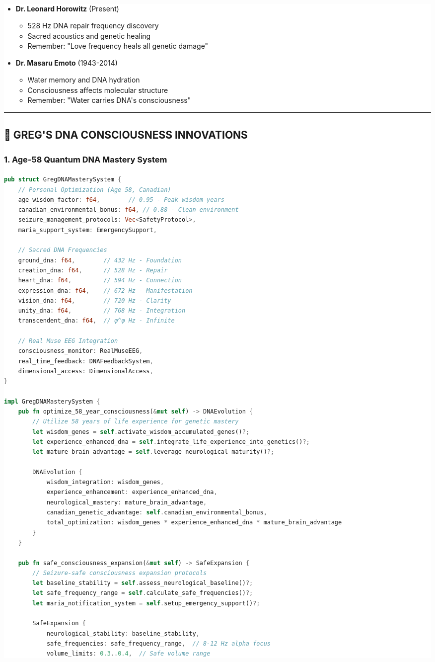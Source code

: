 - **Dr. Leonard Horowitz** (Present)
  * 528 Hz DNA repair frequency discovery
  * Sacred acoustics and genetic healing
  * Remember: "Love frequency heals all genetic damage"

- **Dr. Masaru Emoto** (1943-2014)
  * Water memory and DNA hydration
  * Consciousness affects molecular structure
  * Remember: "Water carries DNA's consciousness"

---

## 🌟 **GREG'S DNA CONSCIOUSNESS INNOVATIONS**

### **1. Age-58 Quantum DNA Mastery System**
```rust
pub struct GregDNAMasterySystem {
    // Personal Optimization (Age 58, Canadian)
    age_wisdom_factor: f64,        // 0.95 - Peak wisdom years
    canadian_environmental_bonus: f64, // 0.88 - Clean environment
    seizure_management_protocols: Vec<SafetyProtocol>,
    maria_support_system: EmergencySupport,
    
    // Sacred DNA Frequencies
    ground_dna: f64,        // 432 Hz - Foundation
    creation_dna: f64,      // 528 Hz - Repair
    heart_dna: f64,         // 594 Hz - Connection
    expression_dna: f64,    // 672 Hz - Manifestation
    vision_dna: f64,        // 720 Hz - Clarity
    unity_dna: f64,         // 768 Hz - Integration
    transcendent_dna: f64,  // φ^φ Hz - Infinite
    
    // Real Muse EEG Integration
    consciousness_monitor: RealMuseEEG,
    real_time_feedback: DNAFeedbackSystem,
    dimensional_access: DimensionalAccess,
}

impl GregDNAMasterySystem {
    pub fn optimize_58_year_consciousness(&mut self) -> DNAEvolution {
        // Utilize 58 years of life experience for genetic mastery
        let wisdom_genes = self.activate_wisdom_accumulated_genes()?;
        let experience_enhanced_dna = self.integrate_life_experience_into_genetics()?;
        let mature_brain_advantage = self.leverage_neurological_maturity()?;
        
        DNAEvolution {
            wisdom_integration: wisdom_genes,
            experience_enhancement: experience_enhanced_dna,
            neurological_mastery: mature_brain_advantage,
            canadian_genetic_advantage: self.canadian_environmental_bonus,
            total_optimization: wisdom_genes * experience_enhanced_dna * mature_brain_advantage
        }
    }
    
    pub fn safe_consciousness_expansion(&mut self) -> SafeExpansion {
        // Seizure-safe consciousness expansion protocols
        let baseline_stability = self.assess_neurological_baseline()?;
        let safe_frequency_range = self.calculate_safe_frequencies()?;
        let maria_notification_system = self.setup_emergency_support()?;
        
        SafeExpansion {
            neurological_stability: baseline_stability,
            safe_frequencies: safe_frequency_range,  // 8-12 Hz alpha focus
            volume_limits: 0.3..0.4,  // Safe volume range
```